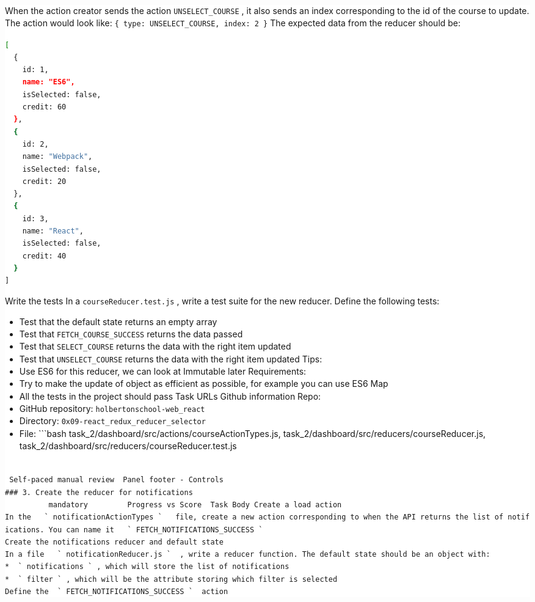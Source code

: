 ```bash

```
When the action creator sends the action   ` UNSELECT_COURSE `  , it also sends an index corresponding to the id of the course to update. The action would look like:
 ` {
  type: UNSELECT_COURSE,
  index: 2
}
 ` The expected data from the reducer should be:
```bash
[
  {
    id: 1,
    name: "ES6",
    isSelected: false,
    credit: 60
  },
  {
    id: 2,
    name: "Webpack",
    isSelected: false,
    credit: 20
  },
  {
    id: 3,
    name: "React",
    isSelected: false,
    credit: 40
  }
]

```
Write the tests
In a   ` courseReducer.test.js `  , write a test suite for the new reducer. Define the following tests:
* Test that the default state returns an empty array
* Test that  ` FETCH_COURSE_SUCCESS `  returns the data passed
* Test that  ` SELECT_COURSE `  returns the data with the right item updated
* Test that  ` UNSELECT_COURSE `  returns the data with the right item updated
Tips:
* Use ES6 for this reducer, we can look at Immutable later
Requirements:
* Try to make the update of object as efficient as possible, for example you can use ES6 Map
* All the tests in the project should pass
 Task URLs  Github information Repo:
* GitHub repository:  ` holbertonschool-web_react ` 
* Directory:  ` 0x09-react_redux_reducer_selector ` 
* File: ```bash
task_2/dashboard/src/actions/courseActionTypes.js, task_2/dashboard/src/reducers/courseReducer.js, task_2/dashboard/src/reducers/courseReducer.test.js
```

 Self-paced manual review  Panel footer - Controls 
### 3. Create the reducer for notifications
          mandatory         Progress vs Score  Task Body Create a load action
In the   ` notificationActionTypes `   file, create a new action corresponding to when the API returns the list of notifications. You can name it   ` FETCH_NOTIFICATIONS_SUCCESS ` 
Create the notifications reducer and default state
In a file   ` notificationReducer.js `  , write a reducer function. The default state should be an object with:
*  ` notifications ` , which will store the list of notifications
*  ` filter ` , which will be the attribute storing which filter is selected
Define the  ` FETCH_NOTIFICATIONS_SUCCESS `  action
```